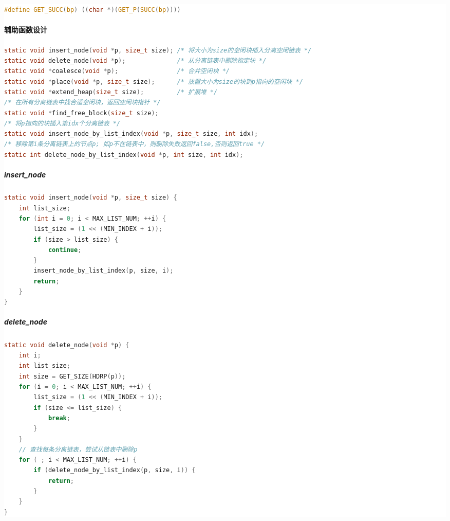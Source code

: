 ```C
#define GET_SUCC(bp) ((char *)(GET_P(SUCC(bp))))
```

#### 辅助函数设计

```C
static void insert_node(void *p, size_t size); /* 将大小为size的空闲块插入分离空闲链表 */
static void delete_node(void *p); 			   /* 从分离链表中删除指定块 */
static void *coalesce(void *p); 			   /* 合并空闲块 */
static void *place(void *p, size_t size);  	   /* 放置大小为size的块到p指向的空闲块 */
static void *extend_heap(size_t size);         /* 扩展堆 */
/* 在所有分离链表中找合适空闲块，返回空闲块指针 */
static void *find_free_block(size_t size);
/* 将p指向的块插入第idx个分离链表 */
static void insert_node_by_list_index(void *p, size_t size, int idx);
/* 移除第i条分离链表上的节点p; 如p不在链表中，则删除失败返回false,否则返回true */
static int delete_node_by_list_index(void *p, int size, int idx);
```

##### insert_node

```C
static void insert_node(void *p, size_t size) {
    int list_size;
    for (int i = 0; i < MAX_LIST_NUM; ++i) {
        list_size = (1 << (MIN_INDEX + i));
        if (size > list_size) {
            continue;
        }
        insert_node_by_list_index(p, size, i);
        return;
    }
}
```

##### delete_node

```C
static void delete_node(void *p) {
    int i;
    int list_size;
    int size = GET_SIZE(HDRP(p));
    for (i = 0; i < MAX_LIST_NUM; ++i) {
        list_size = (1 << (MIN_INDEX + i));
        if (size <= list_size) {
            break;
        }
    }
	// 查找每条分离链表，尝试从链表中删除p
    for ( ; i < MAX_LIST_NUM; ++i) {
        if (delete_node_by_list_index(p, size, i)) {
            return;
        }
    }
}
```

